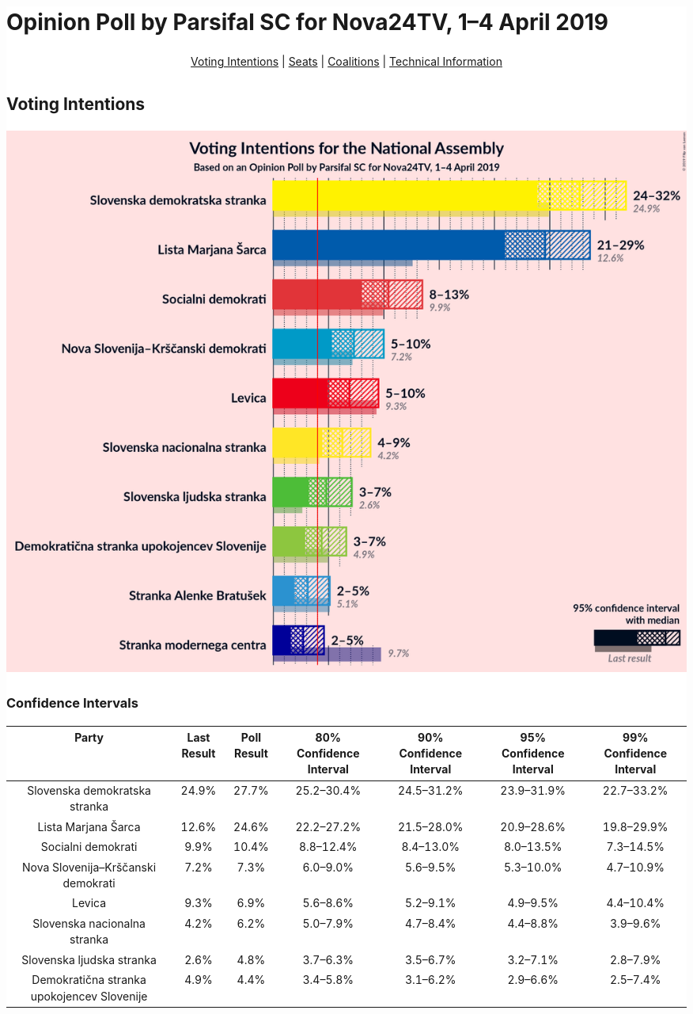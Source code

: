 # Opinion Poll by Parsifal SC for Nova24TV, 1–4 April 2019

<p align="center"><a href="#voting-intentions">Voting Intentions</a> | <a href="#seats">Seats</a> | <a href="#coalitions">Coalitions</a> | <a href="#technical-information">Technical Information</a></p>

## Voting Intentions

![Graph with voting intentions not yet produced](2019-04-04-ParsifalSC.png "Voting Intentions")

### Confidence Intervals

| Party | Last Result | Poll Result | 80% Confidence Interval | 90% Confidence Interval | 95% Confidence Interval | 99% Confidence Interval |
|:-----:|:-----------:|:-----------:|:-----------------------:|:-----------------------:|:-----------------------:|:-----------------------:|
| Slovenska demokratska stranka | 24.9% | 27.7% | 25.2–30.4% |24.5–31.2% |23.9–31.9% |22.7–33.2% |
| Lista Marjana Šarca | 12.6% | 24.6% | 22.2–27.2% |21.5–28.0% |20.9–28.6% |19.8–29.9% |
| Socialni demokrati | 9.9% | 10.4% | 8.8–12.4% |8.4–13.0% |8.0–13.5% |7.3–14.5% |
| Nova Slovenija–Krščanski demokrati | 7.2% | 7.3% | 6.0–9.0% |5.6–9.5% |5.3–10.0% |4.7–10.9% |
| Levica | 9.3% | 6.9% | 5.6–8.6% |5.2–9.1% |4.9–9.5% |4.4–10.4% |
| Slovenska nacionalna stranka | 4.2% | 6.2% | 5.0–7.9% |4.7–8.4% |4.4–8.8% |3.9–9.6% |
| Slovenska ljudska stranka | 2.6% | 4.8% | 3.7–6.3% |3.5–6.7% |3.2–7.1% |2.8–7.9% |
| Demokratična stranka upokojencev Slovenije | 4.9% | 4.4% | 3.4–5.8% |3.1–6.2% |2.9–6.6% |2.5–7.4% |